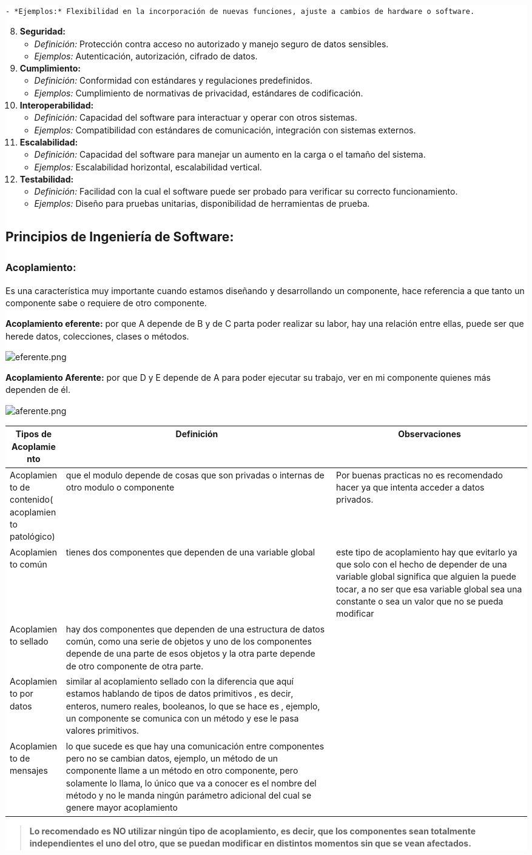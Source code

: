     - *Ejemplos:* Flexibilidad en la incorporación de nuevas funciones, ajuste a cambios de hardware o software.
8. **Seguridad:**
    - *Definición:* Protección contra acceso no autorizado y manejo seguro de datos sensibles.
    - *Ejemplos:* Autenticación, autorización, cifrado de datos.
9. **Cumplimiento:**
    - *Definición:* Conformidad con estándares y regulaciones predefinidos.
    - *Ejemplos:* Cumplimiento de normativas de privacidad, estándares de codificación.
10. **Interoperabilidad:**
    - *Definición:* Capacidad del software para interactuar y operar con otros sistemas.
    - *Ejemplos:* Compatibilidad con estándares de comunicación, integración con sistemas externos.
11. **Escalabilidad:**
    - *Definición:* Capacidad del software para manejar un aumento en la carga o el tamaño del sistema.
    - *Ejemplos:* Escalabilidad horizontal, escalabilidad vertical.
12. **Testabilidad:**
    - *Definición:* Facilidad con la cual el software puede ser probado para verificar su correcto funcionamiento.
    - *Ejemplos:* Diseño para pruebas unitarias, disponibilidad de herramientas de prueba.

## Principios de Ingeniería de Software:

### Acoplamiento:

Es una característica muy importante cuando estamos diseñando y desarrollando un componente, hace referencia a que tanto un componente sabe o requiere de otro componente.

**Acoplamiento eferente:** por que A depende de B y de C parta poder realizar su labor, hay una relación entre ellas, puede ser que herede datos, colecciones, clases o métodos.

![eferente.png](ARQUITECTURA%20DE%20SOFTWARE%20bcf2e8acc5b8467e90b72315a3252212/eferente.png)

**Acoplamiento Aferente:** por que D y E depende de A para poder ejecutar su trabajo, ver en mi componente quienes más dependen de él.

![aferente.png](ARQUITECTURA%20DE%20SOFTWARE%20bcf2e8acc5b8467e90b72315a3252212/aferente.png)

| Tipos de Acoplamiento | Definición | Observaciones |
| --- | --- | --- |
| Acoplamiento de contenido(acoplamiento patológico) | que el modulo depende de cosas que son privadas o internas de otro modulo o componente | Por buenas practicas no es recomendado hacer ya que intenta acceder a datos privados. |
| Acoplamiento común | tienes dos componentes que dependen de una variable global | este tipo de acoplamiento hay que evitarlo ya que solo con el hecho de depender de una variable global significa que alguien la puede tocar, a no ser que esa variable global sea una constante o sea un valor que no se pueda modificar |
| Acoplamiento sellado | hay dos componentes que dependen de una estructura de datos común, como una serie de objetos y uno de los componentes depende  de una parte de esos objetos y la otra parte depende de otro componente de otra parte. |  |
| Acoplamiento por datos | similar al acoplamiento sellado con la diferencia que aquí estamos hablando de tipos de datos primitivos , es decir, enteros, numero reales, booleanos, lo que se hace es , ejemplo,  un componente se comunica con un método y ese le pasa valores primitivos. |  |
| Acoplamiento de mensajes | lo que sucede es que hay una comunicación entre componentes pero no se cambian datos, ejemplo, un método de un componente llame a un método en otro componente, pero solamente lo llama, lo único que va a conocer es el nombre del método y no le manda ningún parámetro adicional del cual se genere mayor acoplamiento |  |

> **Lo recomendado es NO utilizar ningún tipo de acoplamiento, es decir, que los componentes sean totalmente independientes el uno del otro, que se puedan modificar en distintos momentos sin que se vean afectados.**
> 
